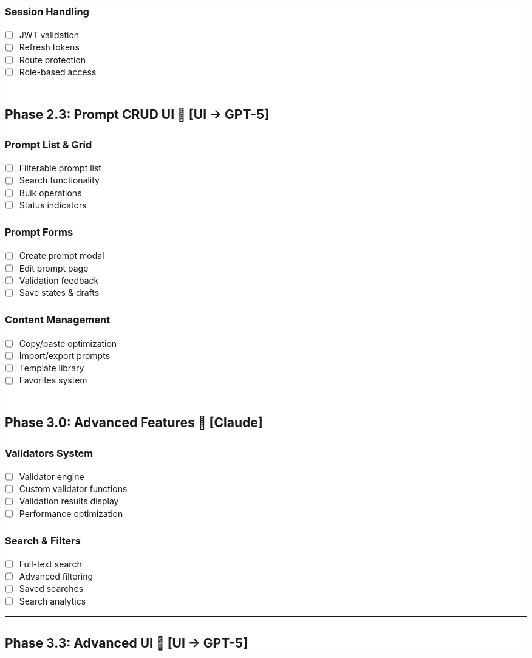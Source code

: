 ### Session Handling
- [ ] JWT validation
- [ ] Refresh tokens
- [ ] Route protection
- [ ] Role-based access

---

## Phase 2.3: Prompt CRUD UI 🚀 **[UI → GPT-5]**

### Prompt List & Grid
- [ ] Filterable prompt list
- [ ] Search functionality
- [ ] Bulk operations
- [ ] Status indicators

### Prompt Forms
- [ ] Create prompt modal
- [ ] Edit prompt page
- [ ] Validation feedback
- [ ] Save states & drafts

### Content Management
- [ ] Copy/paste optimization
- [ ] Import/export prompts
- [ ] Template library
- [ ] Favorites system

---

## Phase 3.0: Advanced Features 🤖 **[Claude]**

### Validators System
- [ ] Validator engine
- [ ] Custom validator functions
- [ ] Validation results display
- [ ] Performance optimization

### Search & Filters
- [ ] Full-text search
- [ ] Advanced filtering
- [ ] Saved searches
- [ ] Search analytics

---

## Phase 3.3: Advanced UI 🚀 **[UI → GPT-5]**
